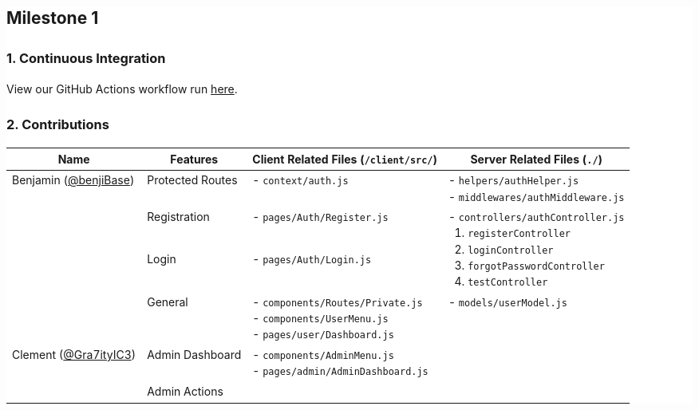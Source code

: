 ## Milestone 1

### 1. Continuous Integration

View our GitHub Actions workflow run [here](https://github.com/cs4218/cs4218-2510-ecom-project-team007/actions/runs/18263590932/job/51994825115).

### 2. Contributions

<table>
  <thead>
    <tr>
      <th>Name</th>
      <th>Features</th>
      <th>Client Related Files (<code>/client/src/</code>)</th>
      <th>Server Related Files (<code>./</code>)</th>
    </tr>
  </thead>
  <tbody>
    <tr>
      <td rowspan="4">Benjamin (<a href="https://github.com/benjiBase">@benjiBase</a>)</td>
      <td>Protected Routes</td>
      <td>- <code>context/auth.js</code></td>
      <td>
        - <code>helpers/authHelper.js</code><br />
        - <code>middlewares/authMiddleware.js</code>
      </td>
    </tr>
    <tr>
      <td>Registration</td>
      <td>- <code>pages/Auth/Register.js</code></td>
      <td rowspan="2">
        - <code>controllers/authController.js</code><br />
        &nbsp;&nbsp;1. <code>registerController</code><br />
        &nbsp;&nbsp;2. <code>loginController</code><br />
        &nbsp;&nbsp;3. <code>forgotPasswordController</code><br />
        &nbsp;&nbsp;4. <code>testController</code>
      </td>
    </tr>
    <tr>
      <td>Login</td>
      <td>- <code>pages/Auth/Login.js</code></td>
    </tr>
    <tr>
      <td>General</td>
      <td>
        - <code>components/Routes/Private.js</code><br />
        - <code>components/UserMenu.js</code><br />
        - <code>pages/user/Dashboard.js</code>
      </td>
      <td>- <code>models/userModel.js</code></td>
    </tr>
    <tr>
      <td rowspan="4">Clement (<a href="https://github.com/Gra7ityIC3">@Gra7ityIC3</a>)</td>
      <td>Admin Dashboard</td>
      <td>
        - <code>components/AdminMenu.js</code><br />
        - <code>pages/admin/AdminDashboard.js</code>
      </td>
      <td></td>
    </tr>
    <tr>
      <td>Admin Actions</td>